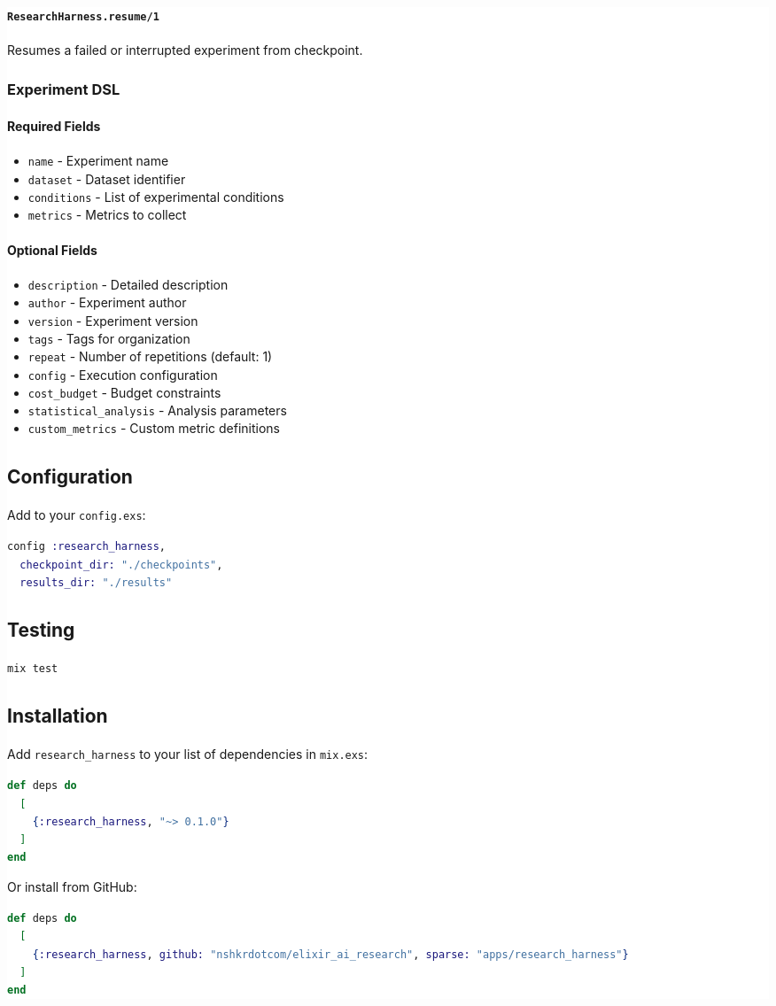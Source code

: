 #### `ResearchHarness.resume/1`
Resumes a failed or interrupted experiment from checkpoint.

### Experiment DSL

#### Required Fields
- `name` - Experiment name
- `dataset` - Dataset identifier
- `conditions` - List of experimental conditions
- `metrics` - Metrics to collect

#### Optional Fields
- `description` - Detailed description
- `author` - Experiment author
- `version` - Experiment version
- `tags` - Tags for organization
- `repeat` - Number of repetitions (default: 1)
- `config` - Execution configuration
- `cost_budget` - Budget constraints
- `statistical_analysis` - Analysis parameters
- `custom_metrics` - Custom metric definitions

## Configuration

Add to your `config.exs`:

```elixir
config :research_harness,
  checkpoint_dir: "./checkpoints",
  results_dir: "./results"
```

## Testing

```bash
mix test
```

## Installation

Add `research_harness` to your list of dependencies in `mix.exs`:

```elixir
def deps do
  [
    {:research_harness, "~> 0.1.0"}
  ]
end
```

Or install from GitHub:

```elixir
def deps do
  [
    {:research_harness, github: "nshkrdotcom/elixir_ai_research", sparse: "apps/research_harness"}
  ]
end
```
